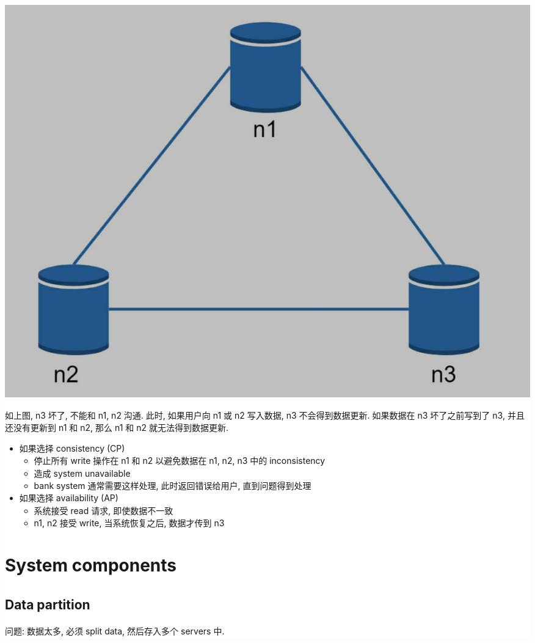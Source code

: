 ![img](assets/6-2.png)

如上图, n3 坏了, 不能和 n1, n2 沟通. 此时, 如果用户向 n1 或 n2 写入数据, n3 不会得到数据更新. 如果数据在 n3 坏了之前写到了 n3, 并且还没有更新到 n1 和 n2, 那么 n1 和 n2 就无法得到数据更新.

- 如果选择 consistency (CP)
  - 停止所有 write 操作在 n1 和 n2 以避免数据在 n1, n2, n3 中的 inconsistency
  - 造成 system unavailable
  - bank system 通常需要这样处理, 此时返回错误给用户, 直到问题得到处理
- 如果选择 availability (AP)
  - 系统接受 read 请求, 即使数据不一致
  - n1, n2 接受 write, 当系统恢复之后, 数据才传到 n3

# System components

## Data partition

问题: 数据太多, 必须 split data, 然后存入多个 servers 中.
